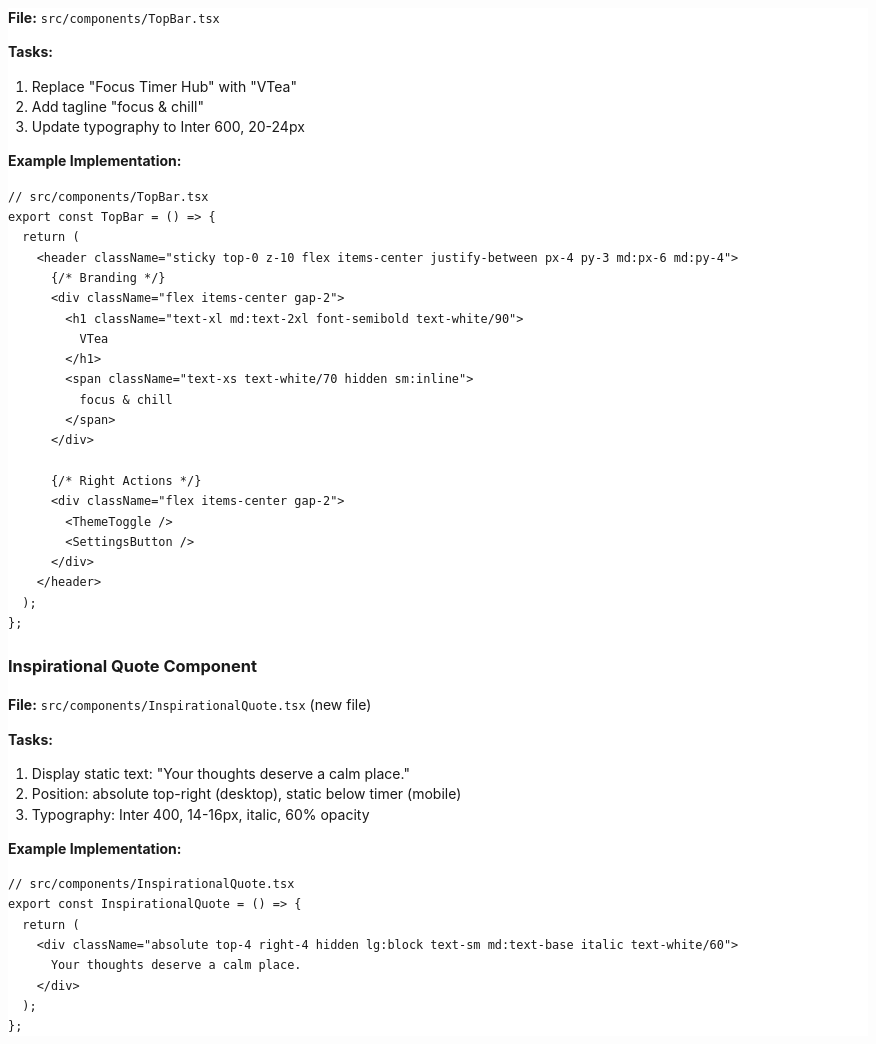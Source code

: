 **File:** `src/components/TopBar.tsx`

**Tasks:**
1. Replace "Focus Timer Hub" with "VTea"
2. Add tagline "focus & chill"
3. Update typography to Inter 600, 20-24px

**Example Implementation:**

```tsx
// src/components/TopBar.tsx
export const TopBar = () => {
  return (
    <header className="sticky top-0 z-10 flex items-center justify-between px-4 py-3 md:px-6 md:py-4">
      {/* Branding */}
      <div className="flex items-center gap-2">
        <h1 className="text-xl md:text-2xl font-semibold text-white/90">
          VTea
        </h1>
        <span className="text-xs text-white/70 hidden sm:inline">
          focus & chill
        </span>
      </div>
      
      {/* Right Actions */}
      <div className="flex items-center gap-2">
        <ThemeToggle />
        <SettingsButton />
      </div>
    </header>
  );
};
```

### Inspirational Quote Component

**File:** `src/components/InspirationalQuote.tsx` (new file)

**Tasks:**
1. Display static text: "Your thoughts deserve a calm place."
2. Position: absolute top-right (desktop), static below timer (mobile)
3. Typography: Inter 400, 14-16px, italic, 60% opacity

**Example Implementation:**

```tsx
// src/components/InspirationalQuote.tsx
export const InspirationalQuote = () => {
  return (
    <div className="absolute top-4 right-4 hidden lg:block text-sm md:text-base italic text-white/60">
      Your thoughts deserve a calm place.
    </div>
  );
};
```
